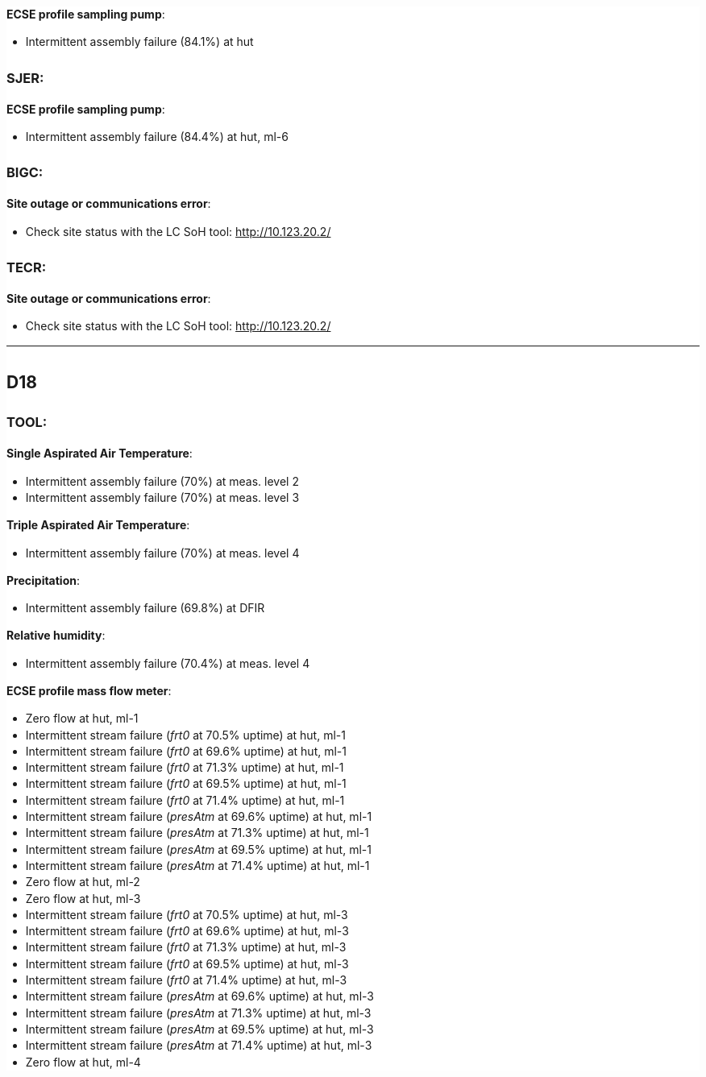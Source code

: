 **ECSE profile sampling pump**:
 - Intermittent assembly failure (84.1%) at hut

### SJER:

**ECSE profile sampling pump**:
 - Intermittent assembly failure (84.4%) at hut, ml-6

### BIGC:

**Site outage or communications error**:
 - Check site status with the LC SoH tool: http://10.123.20.2/

### TECR:

**Site outage or communications error**:
 - Check site status with the LC SoH tool: http://10.123.20.2/

***
## D18

### TOOL:

**Single Aspirated Air Temperature**:
 - Intermittent assembly failure (70%) at meas. level 2
 - Intermittent assembly failure (70%) at meas. level 3

**Triple Aspirated Air Temperature**:
 - Intermittent assembly failure (70%) at meas. level 4

**Precipitation**:
 - Intermittent assembly failure (69.8%) at DFIR

**Relative humidity**:
 - Intermittent assembly failure (70.4%) at meas. level 4

**ECSE profile mass flow meter**:
 - Zero flow at hut, ml-1
 - Intermittent stream failure (_frt0_ at 70.5% uptime) at hut, ml-1
 - Intermittent stream failure (_frt0_ at 69.6% uptime) at hut, ml-1
 - Intermittent stream failure (_frt0_ at 71.3% uptime) at hut, ml-1
 - Intermittent stream failure (_frt0_ at 69.5% uptime) at hut, ml-1
 - Intermittent stream failure (_frt0_ at 71.4% uptime) at hut, ml-1
 - Intermittent stream failure (_presAtm_ at 69.6% uptime) at hut, ml-1
 - Intermittent stream failure (_presAtm_ at 71.3% uptime) at hut, ml-1
 - Intermittent stream failure (_presAtm_ at 69.5% uptime) at hut, ml-1
 - Intermittent stream failure (_presAtm_ at 71.4% uptime) at hut, ml-1
 - Zero flow at hut, ml-2
 - Zero flow at hut, ml-3
 - Intermittent stream failure (_frt0_ at 70.5% uptime) at hut, ml-3
 - Intermittent stream failure (_frt0_ at 69.6% uptime) at hut, ml-3
 - Intermittent stream failure (_frt0_ at 71.3% uptime) at hut, ml-3
 - Intermittent stream failure (_frt0_ at 69.5% uptime) at hut, ml-3
 - Intermittent stream failure (_frt0_ at 71.4% uptime) at hut, ml-3
 - Intermittent stream failure (_presAtm_ at 69.6% uptime) at hut, ml-3
 - Intermittent stream failure (_presAtm_ at 71.3% uptime) at hut, ml-3
 - Intermittent stream failure (_presAtm_ at 69.5% uptime) at hut, ml-3
 - Intermittent stream failure (_presAtm_ at 71.4% uptime) at hut, ml-3
 - Zero flow at hut, ml-4
